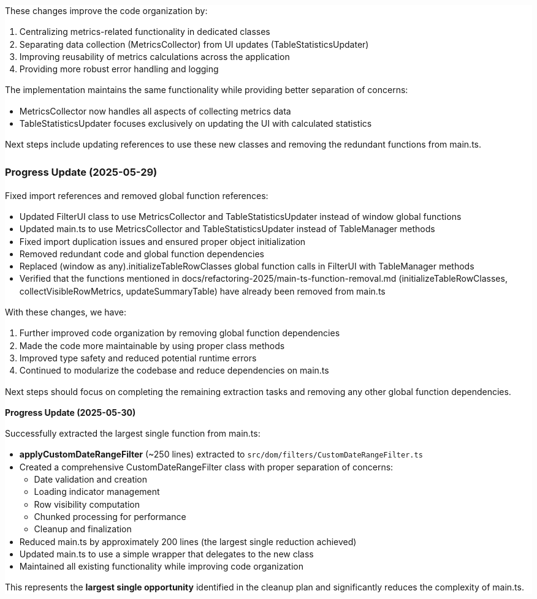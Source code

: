 These changes improve the code organization by:
1. Centralizing metrics-related functionality in dedicated classes
2. Separating data collection (MetricsCollector) from UI updates (TableStatisticsUpdater)
3. Improving reusability of metrics calculations across the application
4. Providing more robust error handling and logging

The implementation maintains the same functionality while providing better separation of concerns:
- MetricsCollector now handles all aspects of collecting metrics data
- TableStatisticsUpdater focuses exclusively on updating the UI with calculated statistics

Next steps include updating references to use these new classes and removing the redundant functions from main.ts.

### Progress Update (2025-05-29)

Fixed import references and removed global function references:
- Updated FilterUI class to use MetricsCollector and TableStatisticsUpdater instead of window global functions
- Updated main.ts to use MetricsCollector and TableStatisticsUpdater instead of TableManager methods
- Fixed import duplication issues and ensured proper object initialization
- Removed redundant code and global function dependencies
- Replaced (window as any).initializeTableRowClasses global function calls in FilterUI with TableManager methods
- Verified that the functions mentioned in docs/refactoring-2025/main-ts-function-removal.md (initializeTableRowClasses, collectVisibleRowMetrics, updateSummaryTable) have already been removed from main.ts

With these changes, we have:
1. Further improved code organization by removing global function dependencies
2. Made the code more maintainable by using proper class methods
3. Improved type safety and reduced potential runtime errors
4. Continued to modularize the codebase and reduce dependencies on main.ts

Next steps should focus on completing the remaining extraction tasks and removing any other global function dependencies.

**Progress Update (2025-05-30)**

Successfully extracted the largest single function from main.ts:
- **applyCustomDateRangeFilter** (~250 lines) extracted to `src/dom/filters/CustomDateRangeFilter.ts`
- Created a comprehensive CustomDateRangeFilter class with proper separation of concerns:
  - Date validation and creation
  - Loading indicator management
  - Row visibility computation
  - Chunked processing for performance
  - Cleanup and finalization
- Reduced main.ts by approximately 200 lines (the largest single reduction achieved)
- Updated main.ts to use a simple wrapper that delegates to the new class
- Maintained all existing functionality while improving code organization

This represents the **largest single opportunity** identified in the cleanup plan and significantly reduces the complexity of main.ts.
